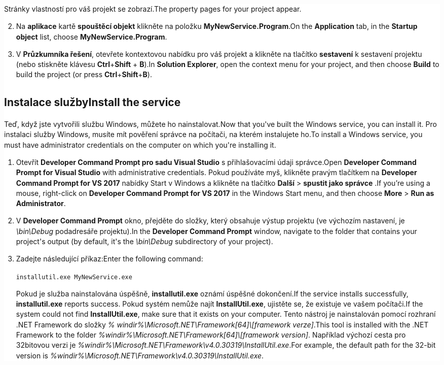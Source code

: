    <span data-ttu-id="54a26-216">Stránky vlastností pro váš projekt se zobrazí.</span><span class="sxs-lookup"><span data-stu-id="54a26-216">The property pages for your project appear.</span></span>

2. <span data-ttu-id="54a26-217">Na **aplikace** kartě **spouštěcí objekt** klikněte na položku **MyNewService.Program**.</span><span class="sxs-lookup"><span data-stu-id="54a26-217">On the **Application** tab, in the **Startup object** list, choose **MyNewService.Program**.</span></span>

3. <span data-ttu-id="54a26-218">V **Průzkumníka řešení**, otevřete kontextovou nabídku pro váš projekt a klikněte na tlačítko **sestavení** k sestavení projektu (nebo stiskněte klávesu **Ctrl**+**Shift**  + **B**).</span><span class="sxs-lookup"><span data-stu-id="54a26-218">In **Solution Explorer**, open the context menu for your project, and then choose **Build** to build the project (or press **Ctrl**+**Shift**+**B**).</span></span>

## <a name="install-the-service"></a><span data-ttu-id="54a26-219">Instalace služby</span><span class="sxs-lookup"><span data-stu-id="54a26-219">Install the service</span></span>

<span data-ttu-id="54a26-220">Teď, když jste vytvořili službu Windows, můžete ho nainstalovat.</span><span class="sxs-lookup"><span data-stu-id="54a26-220">Now that you've built the Windows service, you can install it.</span></span> <span data-ttu-id="54a26-221">Pro instalaci služby Windows, musíte mít pověření správce na počítači, na kterém instalujete ho.</span><span class="sxs-lookup"><span data-stu-id="54a26-221">To install a Windows service, you must have administrator credentials on the computer on which you're installing it.</span></span>

1. <span data-ttu-id="54a26-222">Otevřít **Developer Command Prompt pro sadu Visual Studio** s přihlašovacími údaji správce.</span><span class="sxs-lookup"><span data-stu-id="54a26-222">Open **Developer Command Prompt for Visual Studio** with administrative credentials.</span></span> <span data-ttu-id="54a26-223">Pokud používáte myš, klikněte pravým tlačítkem na **Developer Command Prompt for VS 2017** nabídky Start v Windows a klikněte na tlačítko **Další** > **spustit jako správce** .</span><span class="sxs-lookup"><span data-stu-id="54a26-223">If you’re using a mouse, right-click on **Developer Command Prompt for VS 2017** in the Windows Start menu, and then choose **More** > **Run as Administrator**.</span></span>

2. <span data-ttu-id="54a26-224">V **Developer Command Prompt** okno, přejděte do složky, který obsahuje výstup projektu (ve výchozím nastavení, je *\bin\Debug* podadresáře projektu).</span><span class="sxs-lookup"><span data-stu-id="54a26-224">In the **Developer Command Prompt** window, navigate to the folder that contains your project's output (by default, it's the *\bin\Debug* subdirectory of your project).</span></span>

3. <span data-ttu-id="54a26-225">Zadejte následující příkaz:</span><span class="sxs-lookup"><span data-stu-id="54a26-225">Enter the following command:</span></span>

    ```shell
    installutil.exe MyNewService.exe
    ```

    <span data-ttu-id="54a26-226">Pokud je služba nainstalována úspěšně, **installutil.exe** oznámí úspěšné dokončení.</span><span class="sxs-lookup"><span data-stu-id="54a26-226">If the service installs successfully, **installutil.exe** reports success.</span></span> <span data-ttu-id="54a26-227">Pokud systém nemůže najít **InstallUtil.exe**, ujistěte se, že existuje ve vašem počítači.</span><span class="sxs-lookup"><span data-stu-id="54a26-227">If the system could not find **InstallUtil.exe**, make sure that it exists on your computer.</span></span> <span data-ttu-id="54a26-228">Tento nástroj je nainstalován pomocí rozhraní .NET Framework do složky *% windir%\Microsoft.NET\Framework[64]\\[framework verze]*.</span><span class="sxs-lookup"><span data-stu-id="54a26-228">This tool is installed with the .NET Framework to the folder *%windir%\Microsoft.NET\Framework[64]\\[framework version]*.</span></span> <span data-ttu-id="54a26-229">Například výchozí cesta pro 32bitovou verzi je *%windir%\Microsoft.NET\Framework\v4.0.30319\InstallUtil.exe*.</span><span class="sxs-lookup"><span data-stu-id="54a26-229">For example, the default path for the 32-bit version is *%windir%\Microsoft.NET\Framework\v4.0.30319\InstallUtil.exe*.</span></span>
